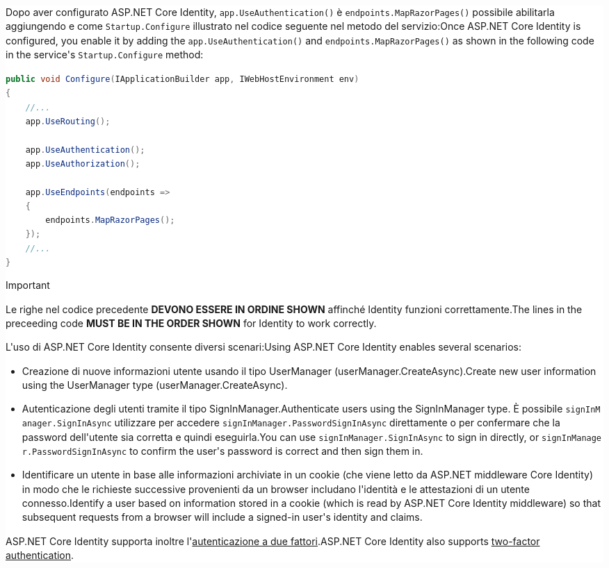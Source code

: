 <span data-ttu-id="cb03d-132">Dopo aver configurato ASP.NET Core Identity, `app.UseAuthentication()` è `endpoints.MapRazorPages()` possibile abilitarla aggiungendo e come `Startup.Configure` illustrato nel codice seguente nel metodo del servizio:</span><span class="sxs-lookup"><span data-stu-id="cb03d-132">Once ASP.NET Core Identity is configured, you enable it by adding the `app.UseAuthentication()` and `endpoints.MapRazorPages()` as shown in the following code in the service's `Startup.Configure` method:</span></span>

```csharp
public void Configure(IApplicationBuilder app, IWebHostEnvironment env)
{
    //...
    app.UseRouting();

    app.UseAuthentication();
    app.UseAuthorization();

    app.UseEndpoints(endpoints =>
    {
        endpoints.MapRazorPages();
    });
    //...
}
```

> [!IMPORTANT]
> <span data-ttu-id="cb03d-133">Le righe nel codice precedente **DEVONO ESSERE IN ORDINE SHOWN** affinché Identity funzioni correttamente.</span><span class="sxs-lookup"><span data-stu-id="cb03d-133">The lines in the preceeding code **MUST BE IN THE ORDER SHOWN** for Identity to work correctly.</span></span>

<span data-ttu-id="cb03d-134">L'uso di ASP.NET Core Identity consente diversi scenari:</span><span class="sxs-lookup"><span data-stu-id="cb03d-134">Using ASP.NET Core Identity enables several scenarios:</span></span>

- <span data-ttu-id="cb03d-135">Creazione di nuove informazioni utente usando il tipo UserManager (userManager.CreateAsync).</span><span class="sxs-lookup"><span data-stu-id="cb03d-135">Create new user information using the UserManager type (userManager.CreateAsync).</span></span>

- <span data-ttu-id="cb03d-136">Autenticazione degli utenti tramite il tipo SignInManager.</span><span class="sxs-lookup"><span data-stu-id="cb03d-136">Authenticate users using the SignInManager type.</span></span> <span data-ttu-id="cb03d-137">È possibile `signInManager.SignInAsync` utilizzare per accedere `signInManager.PasswordSignInAsync` direttamente o per confermare che la password dell'utente sia corretta e quindi eseguirla.</span><span class="sxs-lookup"><span data-stu-id="cb03d-137">You can use `signInManager.SignInAsync` to sign in directly, or `signInManager.PasswordSignInAsync` to confirm the user's password is correct and then sign them in.</span></span>

- <span data-ttu-id="cb03d-138">Identificare un utente in base alle informazioni archiviate in un cookie (che viene letto da ASP.NET middleware Core Identity) in modo che le richieste successive provenienti da un browser includano l'identità e le attestazioni di un utente connesso.</span><span class="sxs-lookup"><span data-stu-id="cb03d-138">Identify a user based on information stored in a cookie (which is read by ASP.NET Core Identity middleware) so that subsequent requests from a browser will include a signed-in user's identity and claims.</span></span>

<span data-ttu-id="cb03d-139">ASP.NET Core Identity supporta inoltre l'[autenticazione a due fattori](/aspnet/core/security/authentication/2fa).</span><span class="sxs-lookup"><span data-stu-id="cb03d-139">ASP.NET Core Identity also supports [two-factor authentication](/aspnet/core/security/authentication/2fa).</span></span>
